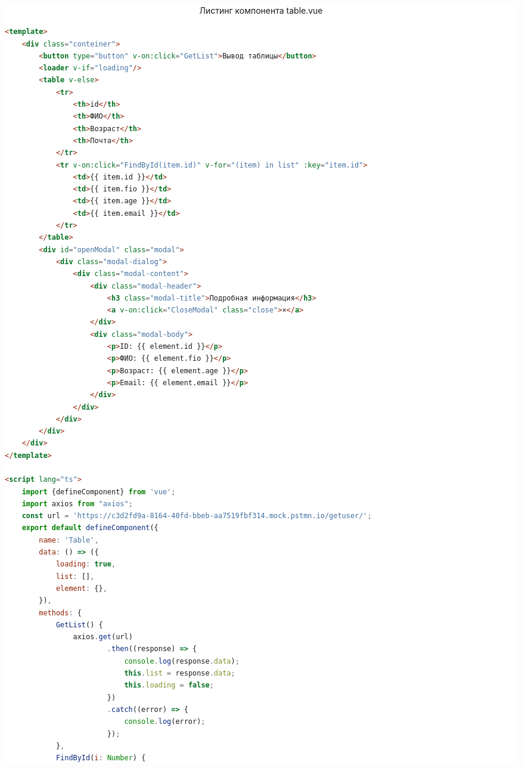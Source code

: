<p align = center>Листинг компонента table.vue

```html
<template>
    <div class="conteiner">
        <button type="button" v-on:click="GetList">Вывод таблицы</button>
        <loader v-if="loading"/>
        <table v-else>
            <tr>
                <th>id</th>
                <th>ФИО</th>
                <th>Возраст</th>
                <th>Почта</th>
            </tr>
            <tr v-on:click="FindById(item.id)" v-for="(item) in list" :key="item.id">
                <td>{{ item.id }}</td>
                <td>{{ item.fio }}</td>
                <td>{{ item.age }}</td>
                <td>{{ item.email }}</td>
            </tr>
        </table>
        <div id="openModal" class="modal">
            <div class="modal-dialog">
                <div class="modal-content">
                    <div class="modal-header">
                        <h3 class="modal-title">Подробная информация</h3>
                        <a v-on:click="CloseModal" class="close">×</a>
                    </div>
                    <div class="modal-body">
                        <p>ID: {{ element.id }}</p>
                        <p>ФИО: {{ element.fio }}</p>
                        <p>Возраст: {{ element.age }}</p>
                        <p>Email: {{ element.email }}</p>
                    </div>
                </div>
            </div>
        </div>
    </div>
</template>

<script lang="ts">
    import {defineComponent} from 'vue';
    import axios from "axios";
    const url = 'https://c3d2fd9a-8164-40fd-bbeb-aa7519fbf314.mock.pstmn.io/getuser/';
    export default defineComponent({
        name: 'Table',
        data: () => ({
            loading: true,
            list: [],
            element: {},
        }),
        methods: {
            GetList() {
                axios.get(url)
                        .then((response) => {
                            console.log(response.data);
                            this.list = response.data;
                            this.loading = false;
                        })
                        .catch((error) => {
                            console.log(error);
                        });
            },
            FindById(i: Number) {
```
